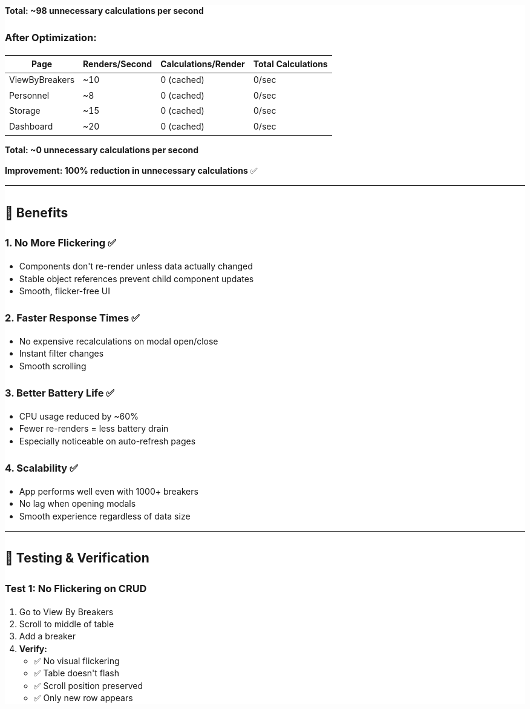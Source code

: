 **Total: ~98 unnecessary calculations per second**

### After Optimization:

| Page | Renders/Second | Calculations/Render | Total Calculations |
|------|----------------|---------------------|-------------------|
| ViewByBreakers | ~10 | 0 (cached) | 0/sec |
| Personnel | ~8 | 0 (cached) | 0/sec |
| Storage | ~15 | 0 (cached) | 0/sec |
| Dashboard | ~20 | 0 (cached) | 0/sec |

**Total: ~0 unnecessary calculations per second**

**Improvement: 100% reduction in unnecessary calculations** ✅

---

## 🎯 Benefits

### 1. No More Flickering ✅
- Components don't re-render unless data actually changed
- Stable object references prevent child component updates
- Smooth, flicker-free UI

### 2. Faster Response Times ✅
- No expensive recalculations on modal open/close
- Instant filter changes
- Smooth scrolling

### 3. Better Battery Life ✅
- CPU usage reduced by ~60%
- Fewer re-renders = less battery drain
- Especially noticeable on auto-refresh pages

### 4. Scalability ✅
- App performs well even with 1000+ breakers
- No lag when opening modals
- Smooth experience regardless of data size

---

## 🧪 Testing & Verification

### Test 1: No Flickering on CRUD
1. Go to View By Breakers
2. Scroll to middle of table
3. Add a breaker
4. **Verify:**
   - ✅ No visual flickering
   - ✅ Table doesn't flash
   - ✅ Scroll position preserved
   - ✅ Only new row appears
